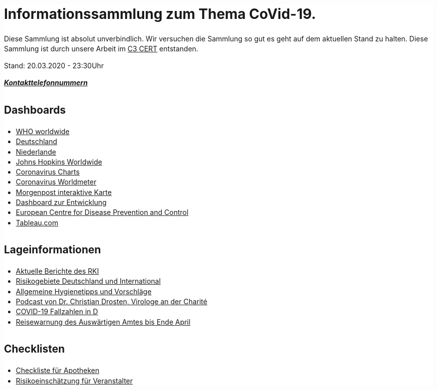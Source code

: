 # Informationssammlung zum Thema CoVid-19.

Diese Sammlung ist absolut unverbindlich. Wir versuchen die Sammlung so gut es geht auf dem aktuellen Stand zu halten. Diese Sammlung ist durch unsere Arbeit im [C3 CERT](https://twitter.com/c3cert) entstanden.

Stand: 20.03.2020 - 23:30Uhr

***[Kontakttelefonnummern](/helplines.md)***


## Dashboards

  - [WHO
    worldwide](https://www.who.int/redirect-pages/page/novel-coronavirus-\(covid-19\)-situation-dashboard)
  - [Deutschland](https://experience.arcgis.com/experience/478220a4c454480e823b17327b2bf1d4)
  - [Niederlande](https://www.rivm.nl/coronavirus-kaart-van-nederland-per-gemeente)
  - [Johns Hopkins Worldwide](https://coronavirus.jhu.edu/map.html)
  - [Coronavirus Charts](https://mackuba.eu/corona/)
  - [Coronavirus
    Worldmeter](https://www.worldometers.info/coronavirus/country/germany/)
  - [Morgenpost interaktive
    Karte](https://interaktiv.morgenpost.de/corona-virus-karte-infektionen-deutschland-weltweit/)
  - [Dashboard zur Entwicklung](https://avatorl.org/covid-19/)
  - [European Centre for Disease Prevention and
    Control](https://qap.ecdc.europa.eu/public/extensions/COVID-19/COVID-19.html)
  - [Tableau.com](https://www.tableau.com/covid-19-coronavirus-data-resources)

## Lageinformationen

  - [Aktuelle Berichte des
    RKI](https://www.rki.de/DE/Content/InfAZ/N/Neuartiges_Coronavirus/nCoV_node.html)
  - [Risikogebiete Deutschland und
    International](https://www.rki.de/DE/Content/InfAZ/N/Neuartiges_Coronavirus/Risikogebiete.html)
  - [Allgemeine Hygienetipps und
    Vorschläge](https://www.infektionsschutz.de/coronavirus-sars-cov-2.html)
  - [Podcast von Dr. Christian Drosten, Virologe an der
    Charité](https://www.ndr.de/nachrichten/info/podcast4684.html)
  - [COVID-19 Fallzahlen in D](https://covid-19.openmedical.de)
  - [Reisewarnung des Auswärtigen Amtes bis Ende
    April](https://www.auswaertiges-amt.de/de/ReiseUndSicherheit/covid-19/2296762)

## Checklisten

  - [Checkliste für
    Apotheken](https://www.apotheke-adhoc.de/fileadmin/user_upload/redaktion/service-downloads/Checkliste_Covid19.pdf)
  - [Risikoeinschätzung für
    Veranstalter](https://www.dresden.de/media/pdf/gesundheit/HYG/Corona_Risikoeinschaetzung_Veranstalter.pdf)
